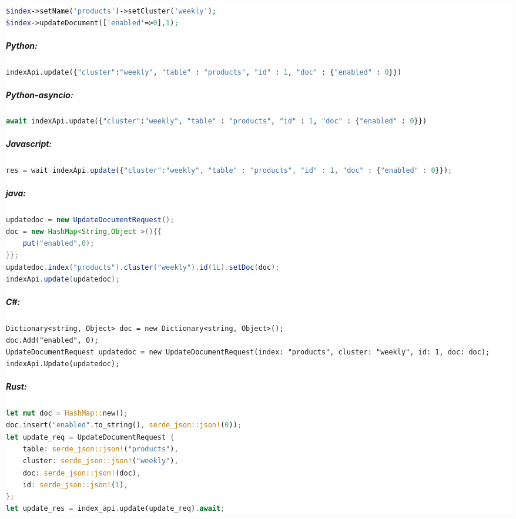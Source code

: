 ```php
$index->setName('products')->setCluster('weekly');
$index->updateDocument(['enabled'=>0],1);
```

##### Python:


``` python
indexApi.update({"cluster":"weekly", "table" : "products", "id" : 1, "doc" : {"enabled" : 0}})
```


##### Python-asyncio:


``` python
await indexApi.update({"cluster":"weekly", "table" : "products", "id" : 1, "doc" : {"enabled" : 0}})
```


##### Javascript:


``` javascript
res = wait indexApi.update({"cluster":"weekly", "table" : "products", "id" : 1, "doc" : {"enabled" : 0}});

```

##### java:


``` java
updatedoc = new UpdateDocumentRequest();
doc = new HashMap<String,Object >(){{
    put("enabled",0);
}};
updatedoc.index("products").cluster("weekly").id(1L).setDoc(doc);
indexApi.update(updatedoc);

```


##### C#:


``` clike
Dictionary<string, Object> doc = new Dictionary<string, Object>();
doc.Add("enabled", 0);
UpdateDocumentRequest updatedoc = new UpdateDocumentRequest(index: "products", cluster: "weekly", id: 1, doc: doc);
indexApi.Update(updatedoc);
```


##### Rust:


``` rust
let mut doc = HashMap::new();
doc.insert("enabled".to_string(), serde_json::json!(0));
let update_req = UpdateDocumentRequest {
    table: serde_json::json!("products"),
    cluster: serde_json::json!("weekly"),
    doc: serde_json::json!(doc),
    id: serde_json::json!(1),
};
let update_res = index_api.update(update_req).await;
```
